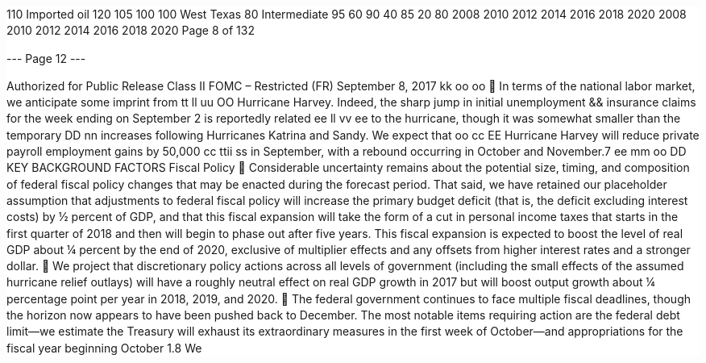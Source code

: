 110
Imported oil 120
105
100
100
West Texas 80
Intermediate
95
60
90
40
85
20 80
2008 2010 2012 2014 2016 2018 2020 2008 2010 2012 2014 2016 2018 2020
Page 8 of 132

--- Page 12 ---

Authorized for Public Release
Class II FOMC – Restricted (FR) September 8, 2017
kk
oo
oo
 In terms of the national labor market, we anticipate some imprint from tt ll
uu
OO
Hurricane Harvey. Indeed, the sharp jump in initial unemployment
&&
insurance claims for the week ending on September 2 is reportedly related ee ll
vv
ee
to the hurricane, though it was somewhat smaller than the temporary DD
nn
increases following Hurricanes Katrina and Sandy. We expect that oo
cc
EE
Hurricane Harvey will reduce private payroll employment gains by 50,000 cc
ttii
ss
in September, with a rebound occurring in October and November.7 ee
mm
oo
DD
KEY BACKGROUND FACTORS
Fiscal Policy
 Considerable uncertainty remains about the potential size, timing, and
composition of federal fiscal policy changes that may be enacted during the
forecast period. That said, we have retained our placeholder assumption that
adjustments to federal fiscal policy will increase the primary budget deficit
(that is, the deficit excluding interest costs) by ½ percent of GDP, and that this
fiscal expansion will take the form of a cut in personal income taxes that starts
in the first quarter of 2018 and then will begin to phase out after five
years. This fiscal expansion is expected to boost the level of real GDP about
¼ percent by the end of 2020, exclusive of multiplier effects and any offsets
from higher interest rates and a stronger dollar.
 We project that discretionary policy actions across all levels of government
(including the small effects of the assumed hurricane relief outlays) will have
a roughly neutral effect on real GDP growth in 2017 but will boost output
growth about ¼ percentage point per year in 2018, 2019, and 2020.
 The federal government continues to face multiple fiscal deadlines, though the
horizon now appears to have been pushed back to December. The most
notable items requiring action are the federal debt limit—we estimate the
Treasury will exhaust its extraordinary measures in the first week of
October—and appropriations for the fiscal year beginning October 1.8 We